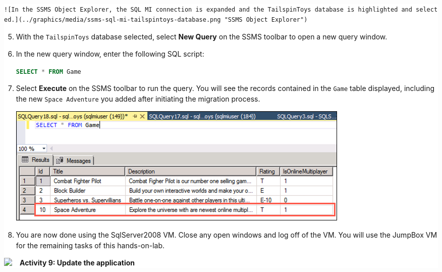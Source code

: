     ![In the SSMS Object Explorer, the SQL MI connection is expanded and the TailspinToys database is highlighted and selected.](../graphics/media/ssms-sql-mi-tailspintoys-database.png "SSMS Object Explorer")

5. With the `TailspinToys` database selected, select **New Query** on the SSMS toolbar to open a new query window.

6. In the new query window, enter the following SQL script:

    ```sql
    SELECT * FROM Game
    ```

7. Select **Execute** on the SSMS toolbar to run the query. You will see the records contained in the `Game` table displayed, including the new `Space Adventure` you added after initiating the migration process.

    ![In the new query window, the query above has been entered, and in the results pane, the new Space Adventure game is highlighted.](../graphics/media/ssms-query-game-table.png "SSMS Query")

8. You are now done using the SqlServer2008 VM. Close any open windows and log off of the VM. You will use the JumpBox VM for the remaining tasks of this hands-on-lab.


<p><img style="float: left; margin: 0px 15px 15px 0px;" src="https://github.com/microsoft/sqlworkshops/blob/master/graphics/point1.png?raw=true"><b><a name="5.1.9">Activity 9: Update the application</b></p></a>
